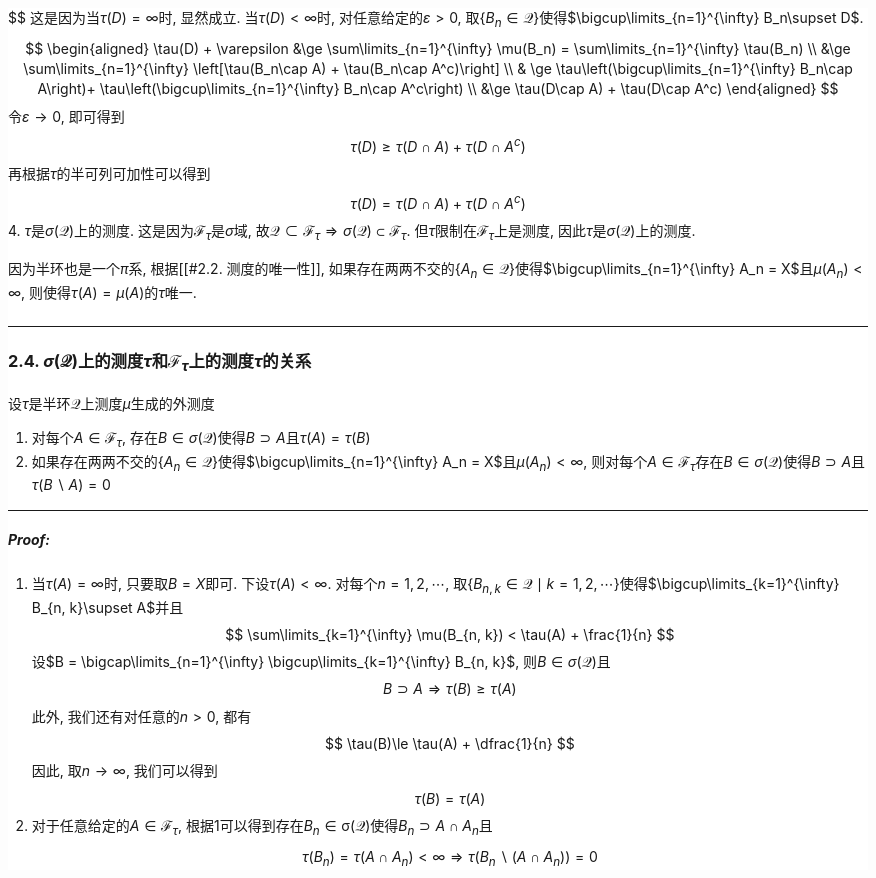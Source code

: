    $$
   这是因为当$\tau(D) = \infty$时, 显然成立. 当$\tau(D)<\infty$时, 对任意给定的$\varepsilon>0$, 取$\{B_n\in \mathscr{Q}\}$使得$\bigcup\limits_{n=1}^{\infty} B_n\supset D$. 
   $$
   \begin{aligned} 
   \tau(D) + \varepsilon &\ge \sum\limits_{n=1}^{\infty} \mu(B_n) = \sum\limits_{n=1}^{\infty} \tau(B_n) \\ 
   &\ge \sum\limits_{n=1}^{\infty} \left[\tau(B_n\cap A) + \tau(B_n\cap A^c)\right] \\ 
   & \ge  \tau\left(\bigcup\limits_{n=1}^{\infty} B_n\cap A\right)+  \tau\left(\bigcup\limits_{n=1}^{\infty} B_n\cap A^c\right) \\ 
   &\ge \tau(D\cap A) + \tau(D\cap A^c)
   \end{aligned}
   $$
   令$\varepsilon\to 0$, 即可得到
   $$
   \tau(D) \ge \tau(D\cap A) + \tau(D\cap A^c)
   $$
   再根据$\tau$的半可列可加性可以得到
   $$
   \tau(D) = \tau(D\cap A) + \tau(D\cap A^c)
   $$
4. $\tau$是$\sigma(\mathscr{Q})$上的测度. 这是因为$\mathscr{F}_{\tau}$是$\sigma$域, 故$\mathscr{Q}\subset \mathscr{F}_{\tau}\Longrightarrow \sigma(\mathscr{Q})\subset\mathscr{F}_{\tau}$. 但$\tau$限制在$\mathscr{F}_{\tau}$上是测度, 因此$\tau$是$\sigma(\mathscr{Q})$上的测度. 

因为半环也是一个$\pi$系, 根据[[#2.2. 测度的唯一性]], 如果存在两两不交的$\{A_n\in \mathscr{Q}\}$使得$\bigcup\limits_{n=1}^{\infty} A_n = X$且$\mu(A_n)<\infty$, 则使得$\tau(A) = \mu(A)$的$\tau$唯一. 

#####
___


### 2.4. $\sigma(\mathscr{Q})$上的测度$\tau$和$\mathscr{F}_{\tau}$上的测度$\tau$的关系
设$\tau$是半环$\mathscr{Q}$上测度$\mu$生成的外测度
1. 对每个$A\in \mathscr{F}_{\tau}$, 存在$B\in \sigma(\mathscr{Q})$使得$B\supset A$且$\tau(A) = \tau(B)$
2. 如果存在两两不交的$\{A_n\in \mathscr{Q}\}$使得$\bigcup\limits_{n=1}^{\infty} A_n = X$且$\mu(A_n)<\infty$, 则对每个$A\in \mathscr{F}_{\tau}$存在$B\in \sigma(\mathscr{Q})$使得$B\supset A$且$\tau(B\backslash A) = 0$

___
##### Proof: 
1. 当$\tau(A)=\infty$时, 只要取$B=X$即可. 下设$\tau(A)<\infty$. 对每个$n=1,2,\cdots$, 取$\{B_{n, k}\in\mathscr{Q}\mid k=1,2,\cdots\}$使得$\bigcup\limits_{k=1}^{\infty} B_{n, k}\supset A$并且
   $$
   \sum\limits_{k=1}^{\infty} \mu(B_{n, k}) < \tau(A) + \frac{1}{n} 
   $$
   设$B = \bigcap\limits_{n=1}^{\infty} \bigcup\limits_{k=1}^{\infty} B_{n, k}$, 则$B\in \sigma(\mathscr{Q})$且
   $$
   B\supset A\Longrightarrow \tau(B)\geq \tau(A)
   $$
   此外, 我们还有对任意的$n>0$, 都有
   $$
   \tau(B)\le \tau(A) + \dfrac{1}{n}
   $$
   因此, 取$n\to\infty$, 我们可以得到
   $$
   \tau(B) = \tau(A)
   $$
2. 对于任意给定的$A\in \mathscr{F}_{\tau}$, 根据1可以得到存在$B_n\in \mathscr{\sigma}(\mathscr{Q})$使得$B_n\supset A\cap A_n$且
   $$
   \tau(B_n) = \tau(A\cap A_n)<\infty \Longrightarrow \tau(B_n\backslash (A\cap A_n)) = 0
   $$